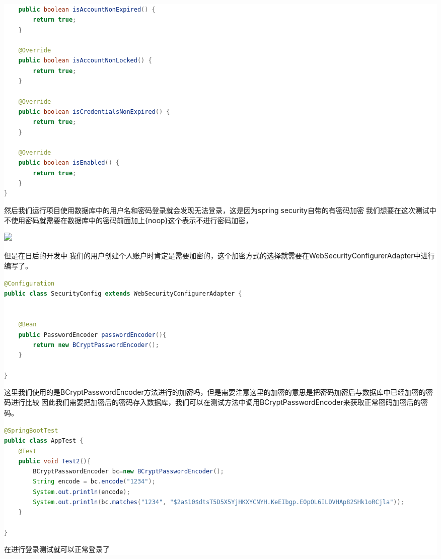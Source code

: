 ```java
    public boolean isAccountNonExpired() {
        return true;
    }

    @Override
    public boolean isAccountNonLocked() {
        return true;
    }

    @Override
    public boolean isCredentialsNonExpired() {
        return true;
    }

    @Override
    public boolean isEnabled() {
        return true;
    }
}

```

然后我们运行项目使用数据库中的用户名和密码登录就会发现无法登录，这是因为spring security自带的有密码加密
我们想要在这次测试中不使用密码就需要在数据库中的密码前面加上{noop}这个表示不进行密码加密，

![](https://i.postimg.cc/QdzLCtFx/screenshot-55.png)

但是在日后的开发中
我们的用户创建个人账户时肯定是需要加密的，这个加密方式的选择就需要在WebSecurityConfigurerAdapter中进行编写了。
```java
@Configuration
public class SecurityConfig extends WebSecurityConfigurerAdapter {


    @Bean
    public PasswordEncoder passwordEncoder(){
        return new BCryptPasswordEncoder();
    }

}
```
这里我们使用的是BCryptPasswordEncoder方法进行的加密吗，但是需要注意这里的加密的意思是把密码加密后与数据库中已经加密的密码进行比较
因此我们需要把加密后的密码存入数据库，我们可以在测试方法中调用BCryptPasswordEncoder来获取正常密码加密后的密码。
```java
@SpringBootTest
public class AppTest {
    @Test
    public void Test2(){
        BCryptPasswordEncoder bc=new BCryptPasswordEncoder();
        String encode = bc.encode("1234");
        System.out.println(encode);
        System.out.println(bc.matches("1234", "$2a$10$dtsT5D5X5YjHKXYCNYH.KeEIbgp.EOpOL6ILDVHAp82SHk1oRCjla"));
    }

}

```
在进行登录测试就可以正常登录了
